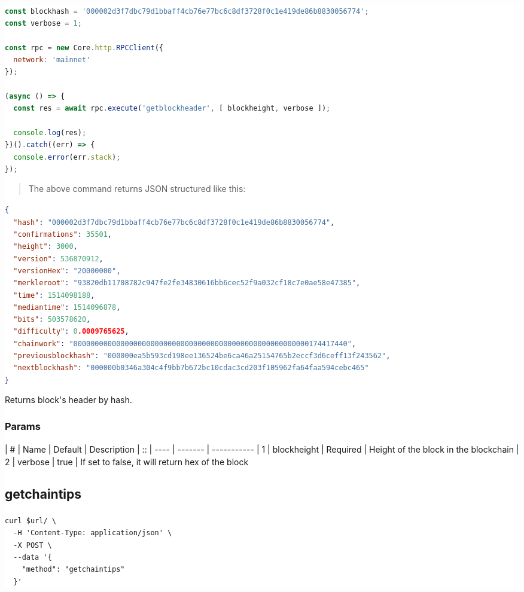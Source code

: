 ```javascript
const blockhash = '000002d3f7dbc79d1bbaff4cb76e77bc6c8df3728f0c1e419de86b8830056774';
const verbose = 1;

const rpc = new Core.http.RPCClient({
  network: 'mainnet'
});

(async () => {
  const res = await rpc.execute('getblockheader', [ blockheight, verbose ]);

  console.log(res);
})().catch((err) => {
  console.error(err.stack);
});
```

> The above command returns JSON structured like this:

```json
{
  "hash": "000002d3f7dbc79d1bbaff4cb76e77bc6c8df3728f0c1e419de86b8830056774",
  "confirmations": 35501,
  "height": 3000,
  "version": 536870912,
  "versionHex": "20000000",
  "merkleroot": "93820db11708782c947fe2fe34830616bb6cec52f9a032cf18c7e0ae58e47385",
  "time": 1514098188,
  "mediantime": 1514096878,
  "bits": 503578620,
  "difficulty": 0.0009765625,
  "chainwork": "0000000000000000000000000000000000000000000000000000000174417440",
  "previousblockhash": "000000ea5b593cd198ee136524be6ca46a25154765b2eccf3d6ceff13f243562",
  "nextblockhash": "000000b0346a304c4f9bb7b672bc10cdac3cd203f105962fa64faa594cebc465"
}
```

Returns block's header by hash.

### Params

| \# | Name | Default | Description
| :: | ---- | ------- | -----------
| 1 | blockheight | Required | Height of the block in the blockchain
| 2 | verbose | true | If set to false, it will return hex of the block

## getchaintips

```shell--cURL
curl $url/ \
  -H 'Content-Type: application/json' \
  -X POST \
  --data '{
    "method": "getchaintips"
  }'
```
